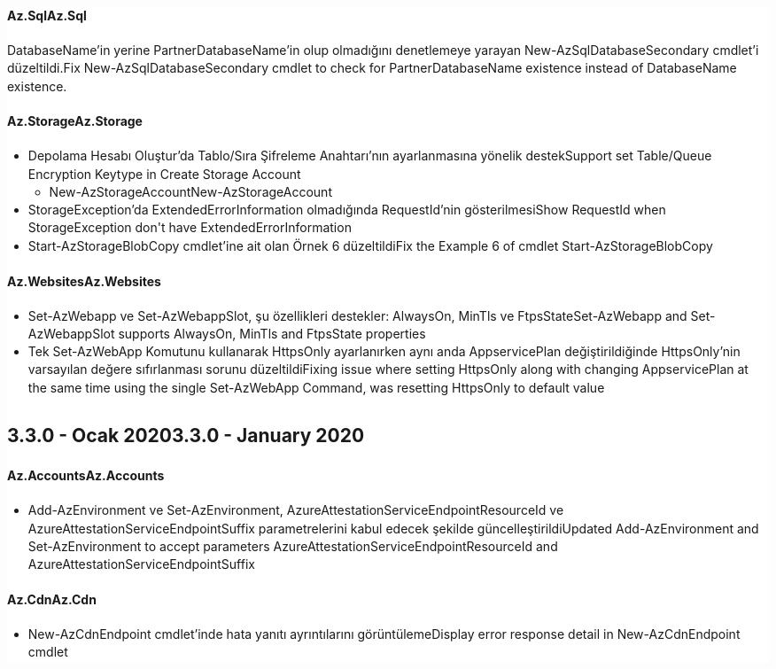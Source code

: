 #### <a name="azsql"></a><span data-ttu-id="7f0c7-379">Az.Sql</span><span class="sxs-lookup"><span data-stu-id="7f0c7-379">Az.Sql</span></span>
<span data-ttu-id="7f0c7-380">DatabaseName’in yerine PartnerDatabaseName’in olup olmadığını denetlemeye yarayan New-AzSqlDatabaseSecondary cmdlet’i düzeltildi.</span><span class="sxs-lookup"><span data-stu-id="7f0c7-380">Fix New-AzSqlDatabaseSecondary cmdlet to check for PartnerDatabaseName existence instead of DatabaseName existence.</span></span>

#### <a name="azstorage"></a><span data-ttu-id="7f0c7-381">Az.Storage</span><span class="sxs-lookup"><span data-stu-id="7f0c7-381">Az.Storage</span></span>
* <span data-ttu-id="7f0c7-382">Depolama Hesabı Oluştur’da Tablo/Sıra Şifreleme Anahtarı’nın ayarlanmasına yönelik destek</span><span class="sxs-lookup"><span data-stu-id="7f0c7-382">Support set Table/Queue Encryption Keytype in Create Storage Account</span></span>
    - <span data-ttu-id="7f0c7-383">New-AzStorageAccount</span><span class="sxs-lookup"><span data-stu-id="7f0c7-383">New-AzStorageAccount</span></span>
* <span data-ttu-id="7f0c7-384">StorageException’da ExtendedErrorInformation olmadığında RequestId’nin gösterilmesi</span><span class="sxs-lookup"><span data-stu-id="7f0c7-384">Show RequestId when StorageException don't have ExtendedErrorInformation</span></span>
* <span data-ttu-id="7f0c7-385">Start-AzStorageBlobCopy cmdlet’ine ait olan Örnek 6 düzeltildi</span><span class="sxs-lookup"><span data-stu-id="7f0c7-385">Fix the Example 6 of cmdlet Start-AzStorageBlobCopy</span></span>

#### <a name="azwebsites"></a><span data-ttu-id="7f0c7-386">Az.Websites</span><span class="sxs-lookup"><span data-stu-id="7f0c7-386">Az.Websites</span></span>
* <span data-ttu-id="7f0c7-387">Set-AzWebapp ve Set-AzWebappSlot, şu özellikleri destekler: AlwaysOn, MinTls ve FtpsState</span><span class="sxs-lookup"><span data-stu-id="7f0c7-387">Set-AzWebapp and Set-AzWebappSlot supports AlwaysOn, MinTls and FtpsState properties</span></span>
* <span data-ttu-id="7f0c7-388">Tek Set-AzWebApp Komutunu kullanarak HttpsOnly ayarlanırken aynı anda AppservicePlan değiştirildiğinde HttpsOnly’nin varsayılan değere sıfırlanması sorunu düzeltildi</span><span class="sxs-lookup"><span data-stu-id="7f0c7-388">Fixing issue where setting HttpsOnly along with changing AppservicePlan at the same time using the single Set-AzWebApp Command, was resetting HttpsOnly to default value</span></span>

## <a name="330---january-2020"></a><span data-ttu-id="7f0c7-389">3.3.0 - Ocak 2020</span><span class="sxs-lookup"><span data-stu-id="7f0c7-389">3.3.0 - January 2020</span></span>
#### <a name="azaccounts"></a><span data-ttu-id="7f0c7-390">Az.Accounts</span><span class="sxs-lookup"><span data-stu-id="7f0c7-390">Az.Accounts</span></span>
* <span data-ttu-id="7f0c7-391">Add-AzEnvironment ve Set-AzEnvironment, AzureAttestationServiceEndpointResourceId ve AzureAttestationServiceEndpointSuffix parametrelerini kabul edecek şekilde güncelleştirildi</span><span class="sxs-lookup"><span data-stu-id="7f0c7-391">Updated Add-AzEnvironment and Set-AzEnvironment to accept parameters AzureAttestationServiceEndpointResourceId and AzureAttestationServiceEndpointSuffix</span></span>

#### <a name="azcdn"></a><span data-ttu-id="7f0c7-392">Az.Cdn</span><span class="sxs-lookup"><span data-stu-id="7f0c7-392">Az.Cdn</span></span>
* <span data-ttu-id="7f0c7-393">New-AzCdnEndpoint cmdlet’inde hata yanıtı ayrıntılarını görüntüleme</span><span class="sxs-lookup"><span data-stu-id="7f0c7-393">Display error response detail in New-AzCdnEndpoint cmdlet</span></span>
